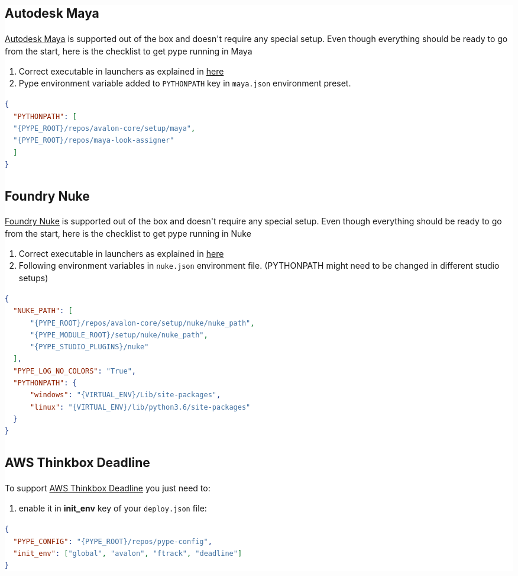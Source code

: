 ## Autodesk Maya

[Autodesk Maya](https://www.autodesk.com/products/maya/overview) is supported out of the box and doesn't require any special setup. Even though everything should be ready to go from the start, here is the checklist to get pype running in Maya

1. Correct executable in launchers as explained in [here](admin_config#launchers)
2. Pype environment variable added to `PYTHONPATH` key in `maya.json` environment preset.
```json
{
  "PYTHONPATH": [
  "{PYPE_ROOT}/repos/avalon-core/setup/maya",
  "{PYPE_ROOT}/repos/maya-look-assigner"
  ]
}
```


## Foundry Nuke

[Foundry Nuke](https://www.foundry.com/products/nuke) is supported out of the box and doesn't require any special setup. Even though everything should be ready to go from the start, here is the checklist to get pype running in Nuke

1. Correct executable in launchers as explained in [here](admin_config#launchers)
2. Following environment variables in `nuke.json` environment file. (PYTHONPATH might need to be changed in different studio setups)

```json
{
  "NUKE_PATH": [
      "{PYPE_ROOT}/repos/avalon-core/setup/nuke/nuke_path",
      "{PYPE_MODULE_ROOT}/setup/nuke/nuke_path",
      "{PYPE_STUDIO_PLUGINS}/nuke"
  ],
  "PYPE_LOG_NO_COLORS": "True",
  "PYTHONPATH": {
      "windows": "{VIRTUAL_ENV}/Lib/site-packages",
      "linux": "{VIRTUAL_ENV}/lib/python3.6/site-packages"
  }
}
```



## AWS Thinkbox Deadline

To support [AWS Thinkbox Deadline](https://www.awsthinkbox.com/deadline) you just need to:

1. enable it in **init_env** key of your `deploy.json` file:

```json
{
  "PYPE_CONFIG": "{PYPE_ROOT}/repos/pype-config",
  "init_env": ["global", "avalon", "ftrack", "deadline"]
}
```
